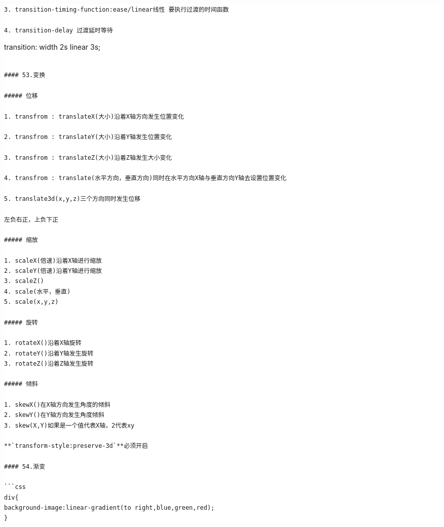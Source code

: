    ```
3. transition-timing-function:ease/linear线性 要执行过渡的时间函数

4. transition-delay 过渡延时等待

   ```
   transition: width 2s linear 3s;
   ```

#### 53.变换

##### 位移

1. transfrom : translateX(大小)沿着X轴方向发生位置变化

2. transfrom : translateY(大小)沿着Y轴发生位置变化

3. transfrom : translateZ(大小)沿着Z轴发生大小变化

4. transfrom : translate(水平方向，垂直方向)同时在水平方向X轴与垂直方向Y轴去设置位置变化

5. translate3d(x,y,z)三个方向同时发生位移

   左负右正，上负下正

##### 缩放

1. scaleX(倍速)沿着X轴进行缩放
2. scaleY(倍速)沿着Y轴进行缩放
3. scaleZ()
4. scale(水平，垂直)
5. scale(x,y,z)

##### 旋转

1. rotateX()沿着X轴旋转
2. rotateY()沿着Y轴发生旋转
3. rotateZ()沿着Z轴发生旋转

##### 倾斜

1. skewX()在X轴方向发生角度的倾斜
2. skewY()在Y轴方向发生角度倾斜
3. skew(X,Y)如果是一个值代表X轴，2代表xy

**`transform-style:preserve-3d`**必须开启

#### 54.渐变

```css
div{
   background-image:linear-gradient(to right,blue,green,red);
}
```
